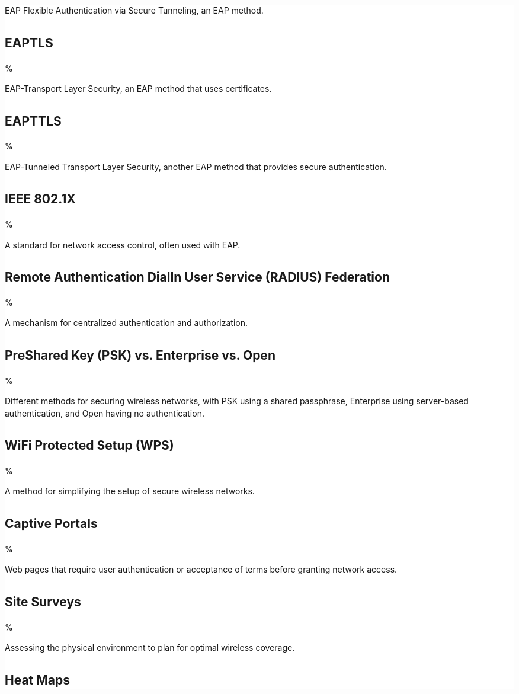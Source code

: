 EAP Flexible Authentication via Secure Tunneling, an EAP method.

## EAPTLS

%

EAP-Transport Layer Security, an EAP method that uses certificates.

## EAPTTLS

%

EAP-Tunneled Transport Layer Security, another EAP method that provides secure authentication.

## IEEE 802.1X

%

A standard for network access control, often used with EAP.

## Remote Authentication DialIn User Service (RADIUS) Federation

%

A mechanism for centralized authentication and authorization.

## PreShared Key (PSK) vs. Enterprise vs. Open

%

Different methods for securing wireless networks, with PSK using a shared passphrase, Enterprise using server-based authentication, and Open having no authentication.

## WiFi Protected Setup (WPS)

%

A method for simplifying the setup of secure wireless networks.

## Captive Portals

%

Web pages that require user authentication or acceptance of terms before granting network access.

## Site Surveys

%

Assessing the physical environment to plan for optimal wireless coverage.

## Heat Maps

